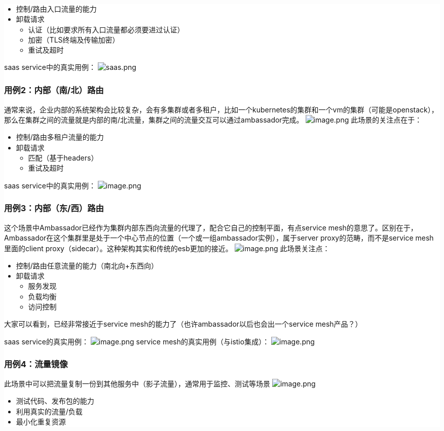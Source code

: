 - 控制/路由入口流量的能力
- 卸载请求
  - 认证（比如要求所有入口流量都必须要进过认证）
  - 加密（TLS终端及传输加密）
  - 重试及超时

saas service中的真实用例：
![saas.png](https://upload-images.jianshu.io/upload_images/14871146-7db0c08aafed66b9.png?imageMogr2/auto-orient/strip%7CimageView2/2/w/1240)

### 用例2：内部（南/北）路由

通常来说，企业内部的系统架构会比较复杂，会有多集群或者多租户，比如一个kubernetes的集群和一个vm的集群（可能是openstack），那么在集群之间的流量就是内部的南/北流量，集群之间的流量交互可以通过ambassador完成。
![image.png](https://upload-images.jianshu.io/upload_images/14871146-90750413b7c7e9f5.png?imageMogr2/auto-orient/strip%7CimageView2/2/w/1240)
此场景的关注点在于：

- 控制/路由多租户流量的能力
- 卸载请求
  - 匹配（基于headers）
  - 重试及超时

saas service中的真实用例：
![image.png](https://upload-images.jianshu.io/upload_images/14871146-23acd24daab3455b.png?imageMogr2/auto-orient/strip%7CimageView2/2/w/1240)

### 用例3：内部（东/西）路由

这个场景中Ambassador已经作为集群内部东西向流量的代理了，配合它自己的控制平面，有点service mesh的意思了。区别在于，Ambassador在这个集群里是处于一个中心节点的位置（一个或一组ambassador实例），属于server proxy的范畴，而不是service mesh里面的client proxy（sidecar）。这种架构其实和传统的esb更加的接近。
![image.png](https://upload-images.jianshu.io/upload_images/14871146-8cec66e2dc3b82c1.png?imageMogr2/auto-orient/strip%7CimageView2/2/w/1240)
此场景关注点：

- 控制/路由任意流量的能力（南北向+东西向）
- 卸载请求
  - 服务发现
  - 负载均衡
  - 访问控制

大家可以看到，已经非常接近于service mesh的能力了（也许ambassador以后也会出一个service mesh产品？）

saas service的真实用例：
![image.png](https://upload-images.jianshu.io/upload_images/14871146-605fcdf1a7987640.png?imageMogr2/auto-orient/strip%7CimageView2/2/w/1240)
service mesh的真实用例（与istio集成）：
![image.png](https://upload-images.jianshu.io/upload_images/14871146-dbefbeb1c9fcf405.png?imageMogr2/auto-orient/strip%7CimageView2/2/w/1240)

### 用例4：流量镜像

此场景中可以把流量复制一份到其他服务中（影子流量），通常用于监控、测试等场景
![image.png](https://upload-images.jianshu.io/upload_images/14871146-85a3899f164466c2.png?imageMogr2/auto-orient/strip%7CimageView2/2/w/1240)

- 测试代码、发布包的能力
- 利用真实的流量/负载
- 最小化重复资源

